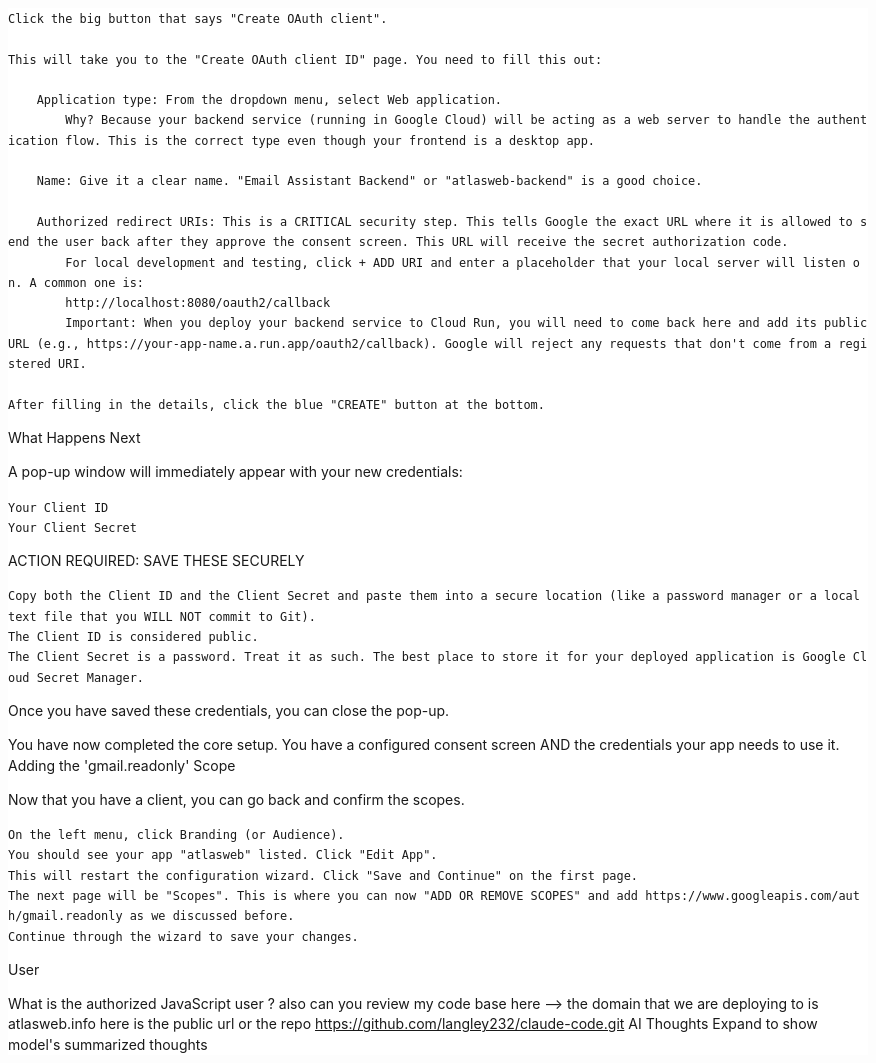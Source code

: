     Click the big button that says "Create OAuth client".

    This will take you to the "Create OAuth client ID" page. You need to fill this out:

        Application type: From the dropdown menu, select Web application.
            Why? Because your backend service (running in Google Cloud) will be acting as a web server to handle the authentication flow. This is the correct type even though your frontend is a desktop app.

        Name: Give it a clear name. "Email Assistant Backend" or "atlasweb-backend" is a good choice.

        Authorized redirect URIs: This is a CRITICAL security step. This tells Google the exact URL where it is allowed to send the user back after they approve the consent screen. This URL will receive the secret authorization code.
            For local development and testing, click + ADD URI and enter a placeholder that your local server will listen on. A common one is:
            http://localhost:8080/oauth2/callback
            Important: When you deploy your backend service to Cloud Run, you will need to come back here and add its public URL (e.g., https://your-app-name.a.run.app/oauth2/callback). Google will reject any requests that don't come from a registered URI.

    After filling in the details, click the blue "CREATE" button at the bottom.

What Happens Next

A pop-up window will immediately appear with your new credentials:

    Your Client ID
    Your Client Secret

ACTION REQUIRED: SAVE THESE SECURELY

    Copy both the Client ID and the Client Secret and paste them into a secure location (like a password manager or a local text file that you WILL NOT commit to Git).
    The Client ID is considered public.
    The Client Secret is a password. Treat it as such. The best place to store it for your deployed application is Google Cloud Secret Manager.

Once you have saved these credentials, you can close the pop-up.

You have now completed the core setup. You have a configured consent screen AND the credentials your app needs to use it.
Adding the 'gmail.readonly' Scope

Now that you have a client, you can go back and confirm the scopes.

    On the left menu, click Branding (or Audience).
    You should see your app "atlasweb" listed. Click "Edit App".
    This will restart the configuration wizard. Click "Save and Continue" on the first page.
    The next page will be "Scopes". This is where you can now "ADD OR REMOVE SCOPES" and add https://www.googleapis.com/auth/gmail.readonly as we discussed before.
    Continue through the wizard to save your changes.

User

What is the authorized JavaScript user ? also can you review my code base here --> the domain that we are deploying to is atlasweb.info here is the public url or the repo https://github.com/langley232/claude-code.git
AI
Thoughts
Expand to show model's summarized thoughts
